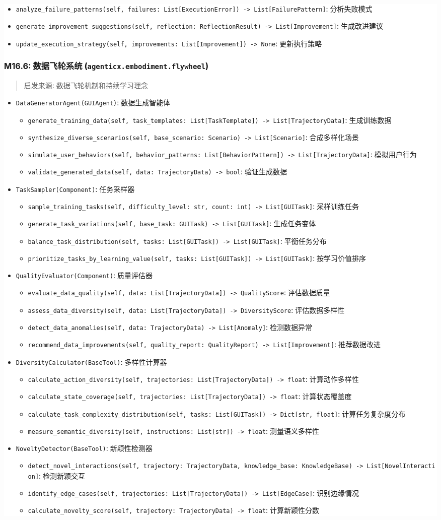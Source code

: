   * `analyze_failure_patterns(self, failures: List[ExecutionError]) -> List[FailurePattern]`: 分析失败模式

  * `generate_improvement_suggestions(self, reflection: ReflectionResult) -> List[Improvement]`: 生成改进建议

  * `update_execution_strategy(self, improvements: List[Improvement]) -> None`: 更新执行策略

### M16.6: 数据飞轮系统 (`agenticx.embodiment.flywheel`)

> 启发来源: 数据飞轮机制和持续学习理念

* `DataGeneratorAgent(GUIAgent)`: 数据生成智能体

  * `generate_training_data(self, task_templates: List[TaskTemplate]) -> List[TrajectoryData]`: 生成训练数据

  * `synthesize_diverse_scenarios(self, base_scenario: Scenario) -> List[Scenario]`: 合成多样化场景

  * `simulate_user_behaviors(self, behavior_patterns: List[BehaviorPattern]) -> List[TrajectoryData]`: 模拟用户行为

  * `validate_generated_data(self, data: TrajectoryData) -> bool`: 验证生成数据

* `TaskSampler(Component)`: 任务采样器

  * `sample_training_tasks(self, difficulty_level: str, count: int) -> List[GUITask]`: 采样训练任务

  * `generate_task_variations(self, base_task: GUITask) -> List[GUITask]`: 生成任务变体

  * `balance_task_distribution(self, tasks: List[GUITask]) -> List[GUITask]`: 平衡任务分布

  * `prioritize_tasks_by_learning_value(self, tasks: List[GUITask]) -> List[GUITask]`: 按学习价值排序

* `QualityEvaluator(Component)`: 质量评估器

  * `evaluate_data_quality(self, data: List[TrajectoryData]) -> QualityScore`: 评估数据质量

  * `assess_data_diversity(self, data: List[TrajectoryData]) -> DiversityScore`: 评估数据多样性

  * `detect_data_anomalies(self, data: TrajectoryData) -> List[Anomaly]`: 检测数据异常

  * `recommend_data_improvements(self, quality_report: QualityReport) -> List[Improvement]`: 推荐数据改进

* `DiversityCalculator(BaseTool)`: 多样性计算器

  * `calculate_action_diversity(self, trajectories: List[TrajectoryData]) -> float`: 计算动作多样性

  * `calculate_state_coverage(self, trajectories: List[TrajectoryData]) -> float`: 计算状态覆盖度

  * `calculate_task_complexity_distribution(self, tasks: List[GUITask]) -> Dict[str, float]`: 计算任务复杂度分布

  * `measure_semantic_diversity(self, instructions: List[str]) -> float`: 测量语义多样性

* `NoveltyDetector(BaseTool)`: 新颖性检测器

  * `detect_novel_interactions(self, trajectory: TrajectoryData, knowledge_base: KnowledgeBase) -> List[NovelInteraction]`: 检测新颖交互

  * `identify_edge_cases(self, trajectories: List[TrajectoryData]) -> List[EdgeCase]`: 识别边缘情况

  * `calculate_novelty_score(self, trajectory: TrajectoryData) -> float`: 计算新颖性分数

